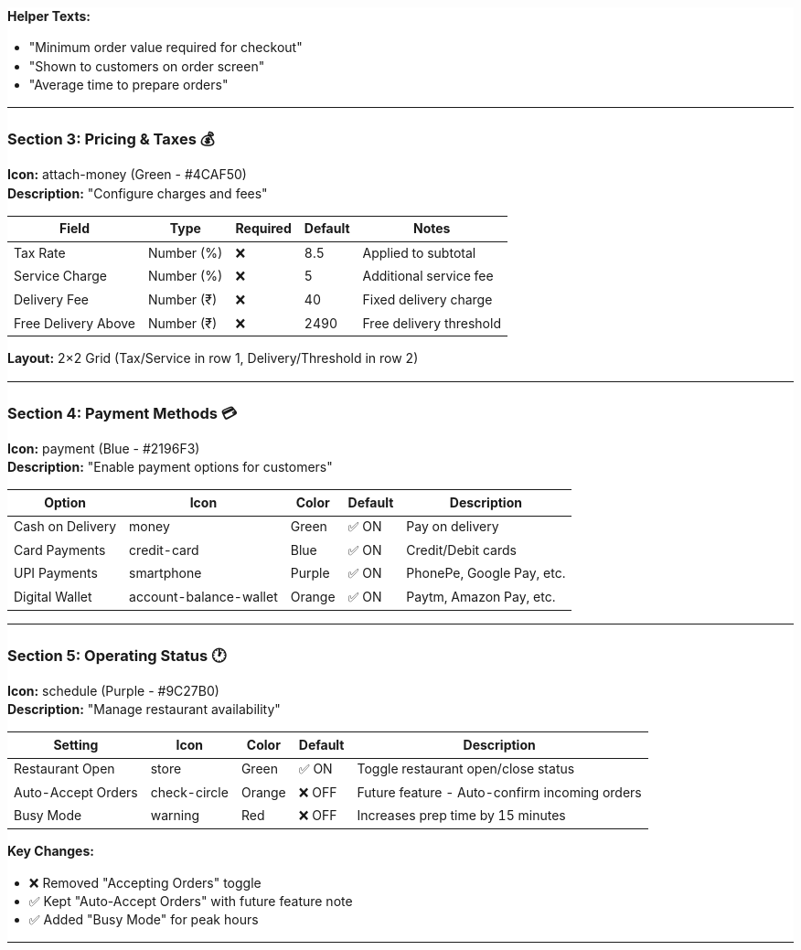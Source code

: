 **Helper Texts:**
- "Minimum order value required for checkout"
- "Shown to customers on order screen"
- "Average time to prepare orders"

---

### **Section 3: Pricing & Taxes** 💰
**Icon:** attach-money (Green - #4CAF50)  
**Description:** "Configure charges and fees"

| Field | Type | Required | Default | Notes |
|-------|------|----------|---------|-------|
| Tax Rate | Number (%) | ❌ | 8.5 | Applied to subtotal |
| Service Charge | Number (%) | ❌ | 5 | Additional service fee |
| Delivery Fee | Number (₹) | ❌ | 40 | Fixed delivery charge |
| Free Delivery Above | Number (₹) | ❌ | 2490 | Free delivery threshold |

**Layout:** 2×2 Grid (Tax/Service in row 1, Delivery/Threshold in row 2)

---

### **Section 4: Payment Methods** 💳
**Icon:** payment (Blue - #2196F3)  
**Description:** "Enable payment options for customers"

| Option | Icon | Color | Default | Description |
|--------|------|-------|---------|-------------|
| Cash on Delivery | money | Green | ✅ ON | Pay on delivery |
| Card Payments | credit-card | Blue | ✅ ON | Credit/Debit cards |
| UPI Payments | smartphone | Purple | ✅ ON | PhonePe, Google Pay, etc. |
| Digital Wallet | account-balance-wallet | Orange | ✅ ON | Paytm, Amazon Pay, etc. |

---

### **Section 5: Operating Status** 🕐
**Icon:** schedule (Purple - #9C27B0)  
**Description:** "Manage restaurant availability"

| Setting | Icon | Color | Default | Description |
|---------|------|-------|---------|-------------|
| Restaurant Open | store | Green | ✅ ON | Toggle restaurant open/close status |
| Auto-Accept Orders | check-circle | Orange | ❌ OFF | Future feature - Auto-confirm incoming orders |
| Busy Mode | warning | Red | ❌ OFF | Increases prep time by 15 minutes |

**Key Changes:**
- ❌ Removed "Accepting Orders" toggle
- ✅ Kept "Auto-Accept Orders" with future feature note
- ✅ Added "Busy Mode" for peak hours

---